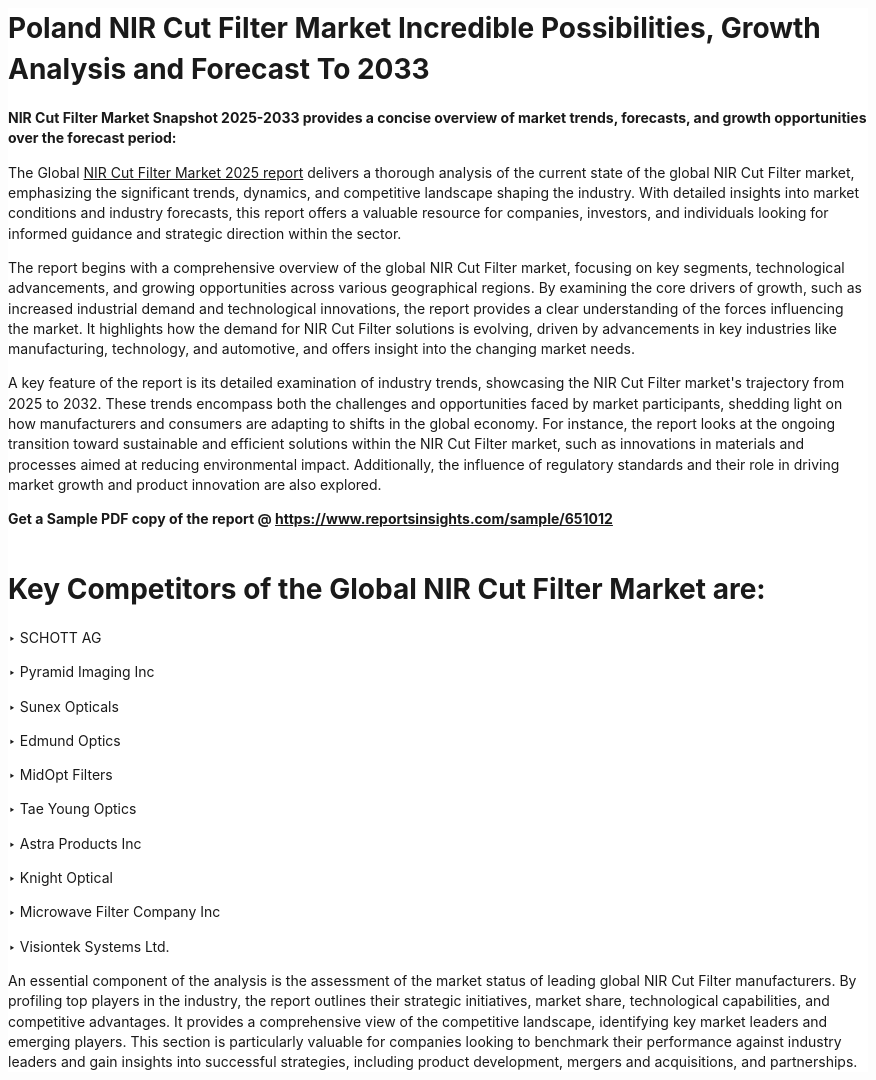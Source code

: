# Poland NIR Cut Filter Market Incredible Possibilities, Growth Analysis and Forecast To 2033

<strong>NIR Cut Filter Market Snapshot 2025-2033 provides a concise overview of market trends, forecasts, and growth opportunities over the forecast period:</strong>

The Global <a href=https://www.reportsinsights.com/sample/651012>NIR Cut Filter Market 2025 report</a> delivers a thorough analysis of the current state of the global NIR Cut Filter market, emphasizing the significant trends, dynamics, and competitive landscape shaping the industry. With detailed insights into market conditions and industry forecasts, this report offers a valuable resource for companies, investors, and individuals looking for informed guidance and strategic direction within the sector.

The report begins with a comprehensive overview of the global NIR Cut Filter market, focusing on key segments, technological advancements, and growing opportunities across various geographical regions. By examining the core drivers of growth, such as increased industrial demand and technological innovations, the report provides a clear understanding of the forces influencing the market. It highlights how the demand for NIR Cut Filter solutions is evolving, driven by advancements in key industries like manufacturing, technology, and automotive, and offers insight into the changing market needs.

A key feature of the report is its detailed examination of industry trends, showcasing the NIR Cut Filter market's trajectory from 2025 to 2032. These trends encompass both the challenges and opportunities faced by market participants, shedding light on how manufacturers and consumers are adapting to shifts in the global economy. For instance, the report looks at the ongoing transition toward sustainable and efficient solutions within the NIR Cut Filter market, such as innovations in materials and processes aimed at reducing environmental impact. Additionally, the influence of regulatory standards and their role in driving market growth and product innovation are also explored.

<strong>Get a Sample PDF copy of the report @ <a href=https://www.reportsinsights.com/sample/651012>https://www.reportsinsights.com/sample/651012</a></strong>

# <strong>Key Competitors of the Global NIR Cut Filter Market are:</strong>

‣ SCHOTT AG

‣ Pyramid Imaging Inc

‣ Sunex Opticals

‣ Edmund Optics

‣ MidOpt Filters

‣ Tae Young Optics

‣ Astra Products Inc

‣ Knight Optical

‣ Microwave Filter Company Inc

‣ Visiontek Systems Ltd.

An essential component of the analysis is the assessment of the market status of leading global NIR Cut Filter manufacturers. By profiling top players in the industry, the report outlines their strategic initiatives, market share, technological capabilities, and competitive advantages. It provides a comprehensive view of the competitive landscape, identifying key market leaders and emerging players. This section is particularly valuable for companies looking to benchmark their performance against industry leaders and gain insights into successful strategies, including product development, mergers and acquisitions, and partnerships.
